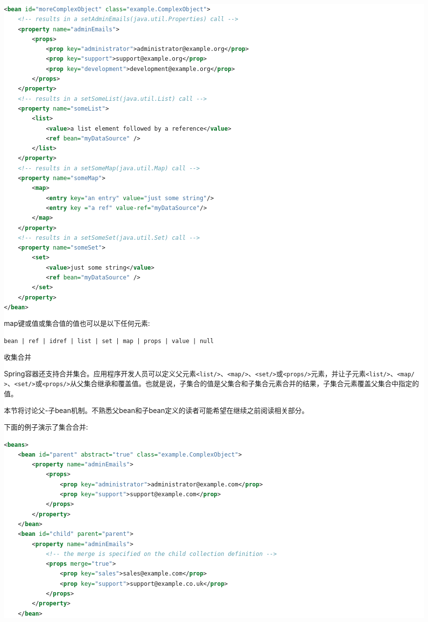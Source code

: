 ```xml
<bean id="moreComplexObject" class="example.ComplexObject">
    <!-- results in a setAdminEmails(java.util.Properties) call -->
    <property name="adminEmails">
        <props>
            <prop key="administrator">administrator@example.org</prop>
            <prop key="support">support@example.org</prop>
            <prop key="development">development@example.org</prop>
        </props>
    </property>
    <!-- results in a setSomeList(java.util.List) call -->
    <property name="someList">
        <list>
            <value>a list element followed by a reference</value>
            <ref bean="myDataSource" />
        </list>
    </property>
    <!-- results in a setSomeMap(java.util.Map) call -->
    <property name="someMap">
        <map>
            <entry key="an entry" value="just some string"/>
            <entry key ="a ref" value-ref="myDataSource"/>
        </map>
    </property>
    <!-- results in a setSomeSet(java.util.Set) call -->
    <property name="someSet">
        <set>
            <value>just some string</value>
            <ref bean="myDataSource" />
        </set>
    </property>
</bean>
```

map键或值或集合值的值也可以是以下任何元素:

```
bean | ref | idref | list | set | map | props | value | null
```

收集合并

Spring容器还支持合并集合。应用程序开发人员可以定义父元素`<list/>`、`<map/>`、`<set/>`或`<props/>`元素，并让子元素`<list/>`、`<map/>`、`<set/>`或`<props/>`从父集合继承和覆盖值。也就是说，子集合的值是父集合和子集合元素合并的结果，子集合元素覆盖父集合中指定的值。

本节将讨论父-子bean机制。不熟悉父bean和子bean定义的读者可能希望在继续之前阅读相关部分。

下面的例子演示了集合合并:

```xml
<beans>
    <bean id="parent" abstract="true" class="example.ComplexObject">
        <property name="adminEmails">
            <props>
                <prop key="administrator">administrator@example.com</prop>
                <prop key="support">support@example.com</prop>
            </props>
        </property>
    </bean>
    <bean id="child" parent="parent">
        <property name="adminEmails">
            <!-- the merge is specified on the child collection definition -->
            <props merge="true">
                <prop key="sales">sales@example.com</prop>
                <prop key="support">support@example.co.uk</prop>
            </props>
        </property>
    </bean>
```
